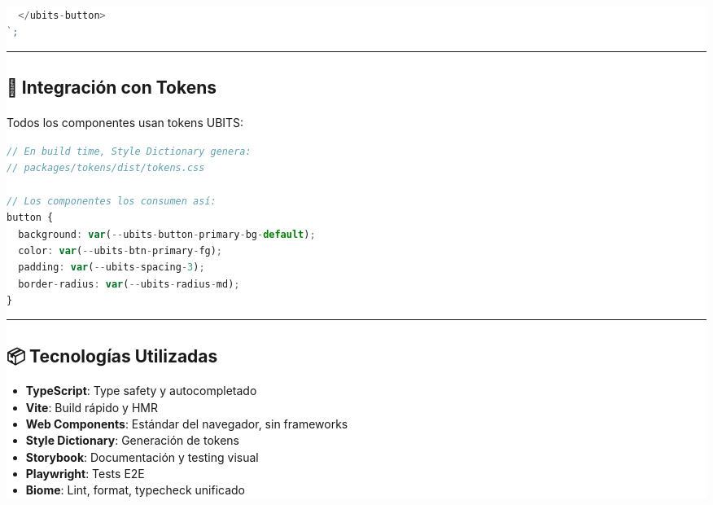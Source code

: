 ```typescript
  </ubits-button>
`;
```

---

## 🎨 Integración con Tokens

Todos los componentes usan tokens UBITS:

```typescript
// En build time, Style Dictionary genera:
// packages/tokens/dist/tokens.css

// Los componentes los consumen así:
button {
  background: var(--ubits-button-primary-bg-default);
  color: var(--ubits-btn-primary-fg);
  padding: var(--ubits-spacing-3);
  border-radius: var(--ubits-radius-md);
}
```

---

## 📦 Tecnologías Utilizadas

- **TypeScript**: Type safety y autocompletado
- **Vite**: Build rápido y HMR
- **Web Components**: Estándar del navegador, sin frameworks
- **Style Dictionary**: Generación de tokens
- **Storybook**: Documentación y testing visual
- **Playwright**: Tests E2E
- **Biome**: Lint, format, typecheck unificado


